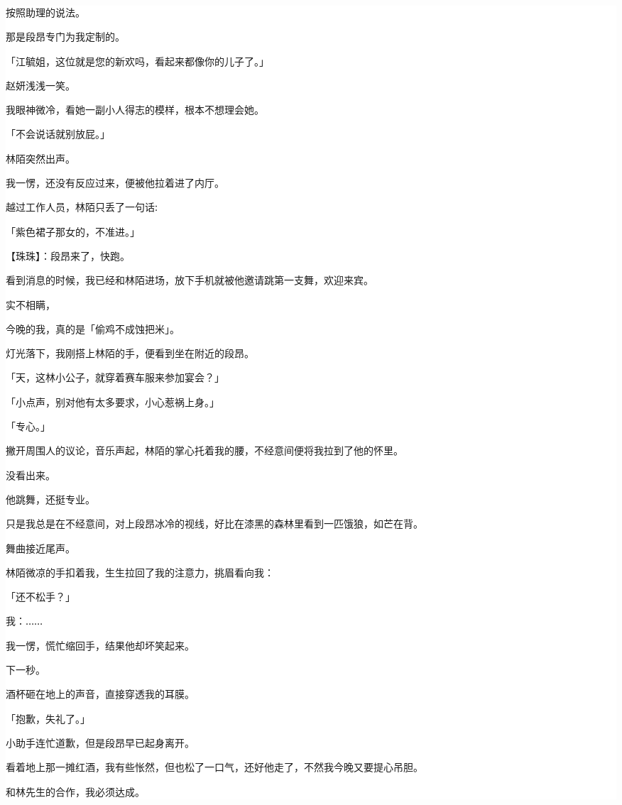 按照助理的说法。

那是段昂专门为我定制的。

「江毓姐，这位就是您的新欢吗，看起来都像你的儿子了。」

赵妍浅浅一笑。

我眼神微冷，看她一副小人得志的模样，根本不想理会她。

「不会说话就别放屁。」

林陌突然出声。

我一愣，还没有反应过来，便被他拉着进了内厅。

越过工作人员，林陌只丢了一句话:

「紫色裙子那女的，不准进。」

【珠珠】：段昂来了，快跑。

看到消息的时候，我已经和林陌进场，放下手机就被他邀请跳第一支舞，欢迎来宾。

实不相瞒，

今晚的我，真的是「偷鸡不成蚀把米」。

灯光落下，我刚搭上林陌的手，便看到坐在附近的段昂。

「天，这林小公子，就穿着赛车服来参加宴会？」

「小点声，别对他有太多要求，小心惹祸上身。」

「专心。」

撇开周围人的议论，音乐声起，林陌的掌心托着我的腰，不经意间便将我拉到了他的怀里。

没看出来。

他跳舞，还挺专业。

只是我总是在不经意间，对上段昂冰冷的视线，好比在漆黑的森林里看到一匹饿狼，如芒在背。

舞曲接近尾声。

林陌微凉的手扣着我，生生拉回了我的注意力，挑眉看向我：

「还不松手？」

我：……

我一愣，慌忙缩回手，结果他却坏笑起来。

下一秒。

酒杯砸在地上的声音，直接穿透我的耳膜。

「抱歉，失礼了。」

小助手连忙道歉，但是段昂早已起身离开。

看着地上那一摊红酒，我有些怅然，但也松了一口气，还好他走了，不然我今晚又要提心吊胆。

和林先生的合作，我必须达成。
